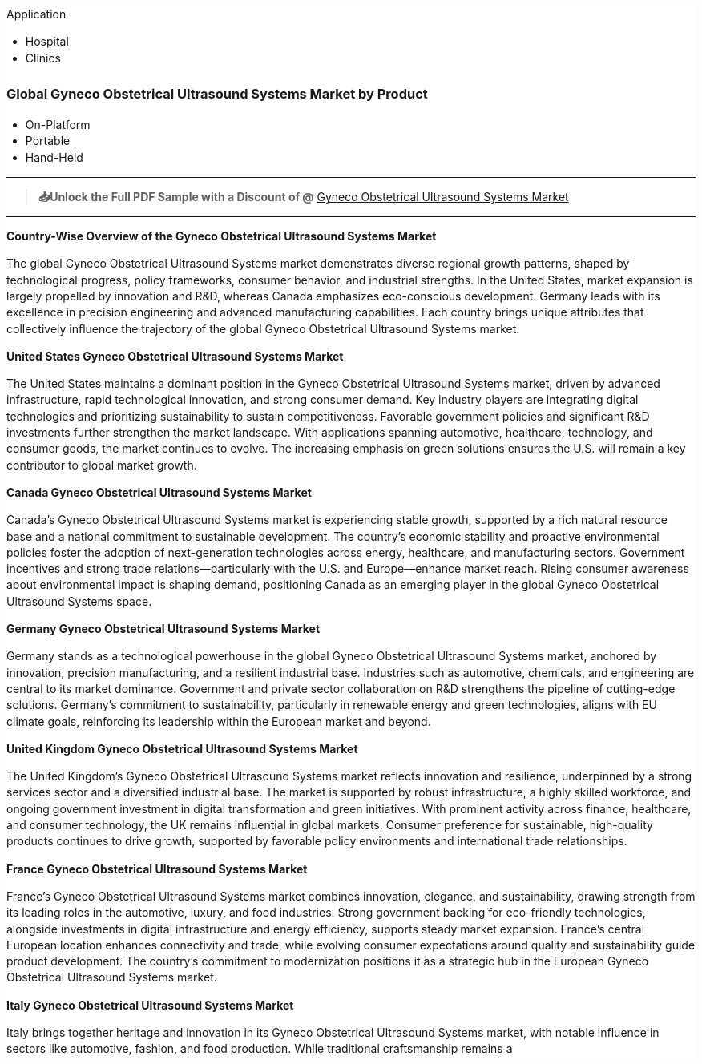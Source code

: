 Application</h3><ul><li>Hospital</li><li>Clinics</li></ul><h3>Global Gyneco Obstetrical Ultrasound Systems Market by Product</h3><ul><li>On-Platform</li><li>Portable</li><li>Hand-Held</li></ul></p><hr /><blockquote><p><strong>📥Unlock the Full PDF Sample with a Discount of @</strong> <a href="https://www.marketresearchintellect.com/ask-for-discount/?rid=562892&amp;utm_source=Github-April&amp;utm_medium=049">Gyneco Obstetrical Ultrasound Systems Market</a></p></blockquote><hr /><p class="" data-start="217" data-end="261"><strong data-start="217" data-end="261">Country-Wise Overview of the Gyneco Obstetrical Ultrasound Systems Market</strong></p><p class="" data-start="263" data-end="774">The global Gyneco Obstetrical Ultrasound Systems market demonstrates diverse regional growth patterns, shaped by technological progress, policy frameworks, consumer behavior, and industrial strengths. In the United States, market expansion is largely propelled by innovation and R&amp;D, whereas Canada emphasizes eco-conscious development. Germany leads with its excellence in precision engineering and advanced manufacturing capabilities. Each country brings unique attributes that collectively influence the trajectory of the global Gyneco Obstetrical Ultrasound Systems market.</p><p class="" data-start="776" data-end="1421"><strong data-start="776" data-end="805">United States Gyneco Obstetrical Ultrasound Systems Market</strong></p><p class="" data-start="776" data-end="1421">The United States maintains a dominant position in the Gyneco Obstetrical Ultrasound Systems market, driven by advanced infrastructure, rapid technological innovation, and strong consumer demand. Key industry players are integrating digital technologies and prioritizing sustainability to sustain competitiveness. Favorable government policies and significant R&amp;D investments further strengthen the market landscape. With applications spanning automotive, healthcare, technology, and consumer goods, the market continues to evolve. The increasing emphasis on green solutions ensures the U.S. will remain a key contributor to global market growth.</p><p class="" data-start="1423" data-end="2019"><strong data-start="1423" data-end="1445">Canada Gyneco Obstetrical Ultrasound Systems Market</strong></p><p class="" data-start="1423" data-end="2019">Canada&rsquo;s Gyneco Obstetrical Ultrasound Systems market is experiencing stable growth, supported by a rich natural resource base and a national commitment to sustainable development. The country&rsquo;s economic stability and proactive environmental policies foster the adoption of next-generation technologies across energy, healthcare, and manufacturing sectors. Government incentives and strong trade relations&mdash;particularly with the U.S. and Europe&mdash;enhance market reach. Rising consumer awareness about environmental impact is shaping demand, positioning Canada as an emerging player in the global Gyneco Obstetrical Ultrasound Systems space.</p><p class="" data-start="2021" data-end="2591"><strong data-start="2021" data-end="2044">Germany Gyneco Obstetrical Ultrasound Systems Market</strong></p><p class="" data-start="2021" data-end="2591">Germany stands as a technological powerhouse in the global Gyneco Obstetrical Ultrasound Systems market, anchored by innovation, precision manufacturing, and a resilient industrial base. Industries such as automotive, chemicals, and engineering are central to its market dominance. Government and private sector collaboration on R&amp;D strengthens the pipeline of cutting-edge solutions. Germany&rsquo;s commitment to sustainability, particularly in renewable energy and green technologies, aligns with EU climate goals, reinforcing its leadership within the European market and beyond.</p><p class="" data-start="2593" data-end="3221"><strong data-start="2593" data-end="2623">United Kingdom Gyneco Obstetrical Ultrasound Systems Market</strong></p><p class="" data-start="2593" data-end="3221">The United Kingdom&rsquo;s Gyneco Obstetrical Ultrasound Systems market reflects innovation and resilience, underpinned by a strong services sector and a diversified industrial base. The market is supported by robust infrastructure, a highly skilled workforce, and ongoing government investment in digital transformation and green initiatives. With prominent activity across finance, healthcare, and consumer technology, the UK remains influential in global markets. Consumer preference for sustainable, high-quality products continues to drive growth, supported by favorable policy environments and international trade relationships.</p><p class="" data-start="3223" data-end="3838"><strong data-start="3223" data-end="3245">France Gyneco Obstetrical Ultrasound Systems Market</strong></p><p class="" data-start="3223" data-end="3838">France&rsquo;s Gyneco Obstetrical Ultrasound Systems market combines innovation, elegance, and sustainability, drawing strength from its leading roles in the automotive, luxury, and food industries. Strong government backing for eco-friendly technologies, alongside investments in digital infrastructure and energy efficiency, supports steady market expansion. France&rsquo;s central European location enhances connectivity and trade, while evolving consumer expectations around quality and sustainability guide product development. The country&rsquo;s commitment to modernization positions it as a strategic hub in the European Gyneco Obstetrical Ultrasound Systems market.</p><p class="" data-start="3840" data-end="4422"><strong data-start="3840" data-end="3861">Italy Gyneco Obstetrical Ultrasound Systems Market</strong></p><p class="" data-start="3840" data-end="4422">Italy brings together heritage and innovation in its Gyneco Obstetrical Ultrasound Systems market, with notable influence in sectors like automotive, fashion, and food production. While traditional craftsmanship remains a